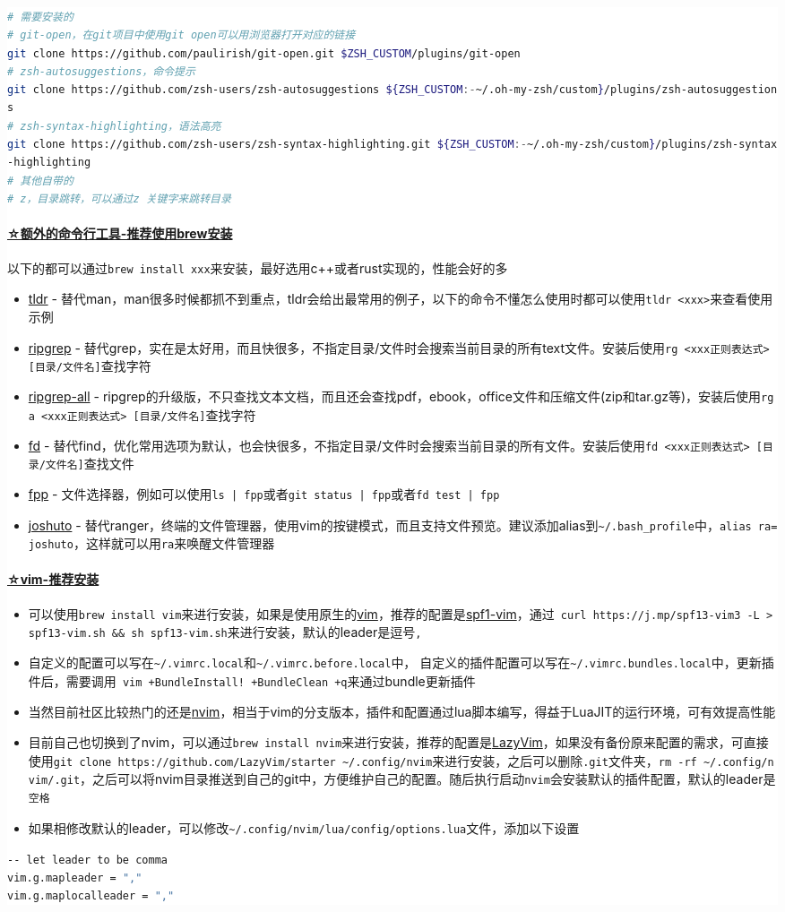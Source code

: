 ```bash
# 需要安装的
# git-open，在git项目中使用git open可以用浏览器打开对应的链接
git clone https://github.com/paulirish/git-open.git $ZSH_CUSTOM/plugins/git-open
# zsh-autosuggestions，命令提示
git clone https://github.com/zsh-users/zsh-autosuggestions ${ZSH_CUSTOM:-~/.oh-my-zsh/custom}/plugins/zsh-autosuggestions
# zsh-syntax-highlighting，语法高亮
git clone https://github.com/zsh-users/zsh-syntax-highlighting.git ${ZSH_CUSTOM:-~/.oh-my-zsh/custom}/plugins/zsh-syntax-highlighting
# 其他自带的
# z，目录跳转，可以通过z 关键字来跳转目录
```

#### [☆额外的命令行工具-推荐使用brew安装](https://github.com/toolleeo/cli-apps)

以下的都可以通过`brew install xxx`来安装，最好选用c++或者rust实现的，性能会好的多

- [tldr](https://github.com/tldr-pages/tldr) - 替代man，man很多时候都抓不到重点，tldr会给出最常用的例子，以下的命令不懂怎么使用时都可以使用`tldr <xxx>`来查看使用示例

- [ripgrep](https://github.com/BurntSushi/ripgrep) - 替代grep，实在是太好用，而且快很多，不指定目录/文件时会搜索当前目录的所有text文件。安装后使用`rg <xxx正则表达式> [目录/文件名]`查找字符

- [ripgrep-all](https://github.com/phiresky/ripgrep-all) - ripgrep的升级版，不只查找文本文档，而且还会查找pdf，ebook，office文件和压缩文件(zip和tar.gz等)，安装后使用`rga <xxx正则表达式> [目录/文件名]`查找字符

- [fd](https://github.com/sharkdp/fd) - 替代find，优化常用选项为默认，也会快很多，不指定目录/文件时会搜索当前目录的所有文件。安装后使用`fd <xxx正则表达式> [目录/文件名]`查找文件

- [fpp](https://github.com/facebook/PathPicker) - 文件选择器，例如可以使用`ls | fpp`或者`git status | fpp`或者`fd test | fpp`

- [joshuto](https://github.com/kamiyaa/joshuto) - 替代ranger，终端的文件管理器，使用vim的按键模式，而且支持文件预览。建议添加alias到`~/.bash_profile`中，`alias ra=joshuto`，这样就可以用`ra`来唤醒文件管理器

#### [☆vim-推荐安装](https://github.com/vim/vim/)

- 可以使用`brew install vim`来进行安装，如果是使用原生的[vim](https://github.com/vim/vim/)，推荐的配置是[spf1-vim]( https://github.com/spf13/spf13-vim )，通过` curl https://j.mp/spf13-vim3 -L > spf13-vim.sh && sh spf13-vim.sh`来进行安装，默认的leader是逗号`,`

- 自定义的配置可以写在`~/.vimrc.local`和`~/.vimrc.before.local`中， 自定义的插件配置可以写在`~/.vimrc.bundles.local`中，更新插件后，需要调用` vim +BundleInstall! +BundleClean +q`来通过bundle更新插件

- 当然目前社区比较热门的还是[nvim](https://github.com/neovim/neovim)，相当于vim的分支版本，插件和配置通过lua脚本编写，得益于LuaJIT的运行环境，可有效提高性能

- 目前自己也切换到了nvim，可以通过`brew install nvim`来进行安装，推荐的配置是[LazyVim](https://github.com/LazyVim/LazyVim)，如果没有备份原来配置的需求，可直接使用`git clone https://github.com/LazyVim/starter ~/.config/nvim`来进行安装，之后可以删除`.git`文件夹，`rm -rf ~/.config/nvim/.git`，之后可以将nvim目录推送到自己的git中，方便维护自己的配置。随后执行启动`nvim`会安装默认的插件配置，默认的leader是`空格`

- 如果相修改默认的leader，可以修改`~/.config/nvim/lua/config/options.lua`文件，添加以下设置

```bash
-- let leader to be comma
vim.g.mapleader = ","
vim.g.maplocalleader = ","
```
